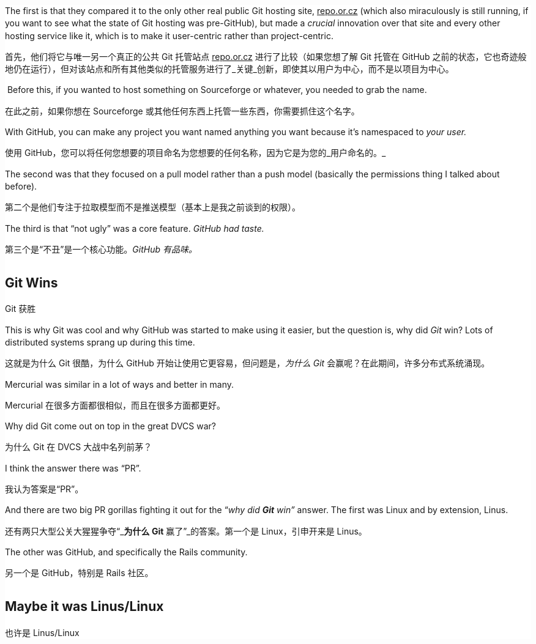The first is that they compared it to the only other real public Git hosting site, [repo.or.cz](https://repo.or.cz/?ref=blog.gitbutler.com) (which also miraculously is still running, if you want to see what the state of Git hosting was pre-GitHub), but made a _crucial_ innovation over that site and every other hosting service like it, which is to make it user-centric rather than project-centric.  

首先，他们将它与唯一另一个真正的公共 Git 托管站点 [repo.or.cz](https://repo.or.cz/?ref=blog.gitbutler.com) 进行了比较（如果您想了解 Git 托管在 GitHub 之前的状态，它也奇迹般地仍在运行），但对该站点和所有其他类似的托管服务进行了_关键_创新，即使其以用户为中心，而不是以项目为中心。  

 Before this, if you wanted to host something on Sourceforge or whatever, you needed to grab the name.  

在此之前，如果你想在 Sourceforge 或其他任何东西上托管一些东西，你需要抓住这个名字。  

With GitHub, you can make any project you want named anything you want because it’s namespaced to _your user._  

使用 GitHub，您可以将任何您想要的项目命名为您想要的任何名称，因为它是为您的_用户命名的。_

The second was that they focused on a pull model rather than a push model (basically the permissions thing I talked about before).  

第二个是他们专注于拉取模型而不是推送模型（基本上是我之前谈到的权限）。

The third is that “not ugly” was a core feature. _GitHub had taste._  

第三个是“不丑”是一个核心功能。_GitHub 有品味。_

## Git Wins  

Git 获胜

This is why Git was cool and why GitHub was started to make using it easier, but the question is, why did _Git_ win? Lots of distributed systems sprang up during this time.  

这就是为什么 Git 很酷，为什么 GitHub 开始让使用它更容易，但问题是，_为什么 Git_ 会赢呢？在此期间，许多分布式系统涌现。  

Mercurial was similar in a lot of ways and better in many.  

Mercurial 在很多方面都很相似，而且在很多方面都更好。  

Why did Git come out on top in the great DVCS war?  

为什么 Git 在 DVCS 大战中名列前茅？

I think the answer there was “PR”.   

我认为答案是“PR”。

And there are two big PR gorillas fighting it out for the “_why did **Git** win”_ answer. The first was Linux and by extension, Linus.  

还有两只大型公关大猩猩争夺“_**为什么 Git** 赢了”_的答案。第一个是 Linux，引申开来是 Linus。  

The other was GitHub, and specifically the Rails community.  

另一个是 GitHub，特别是 Rails 社区。

## Maybe it was Linus/Linux  

也许是 Linus/Linux
